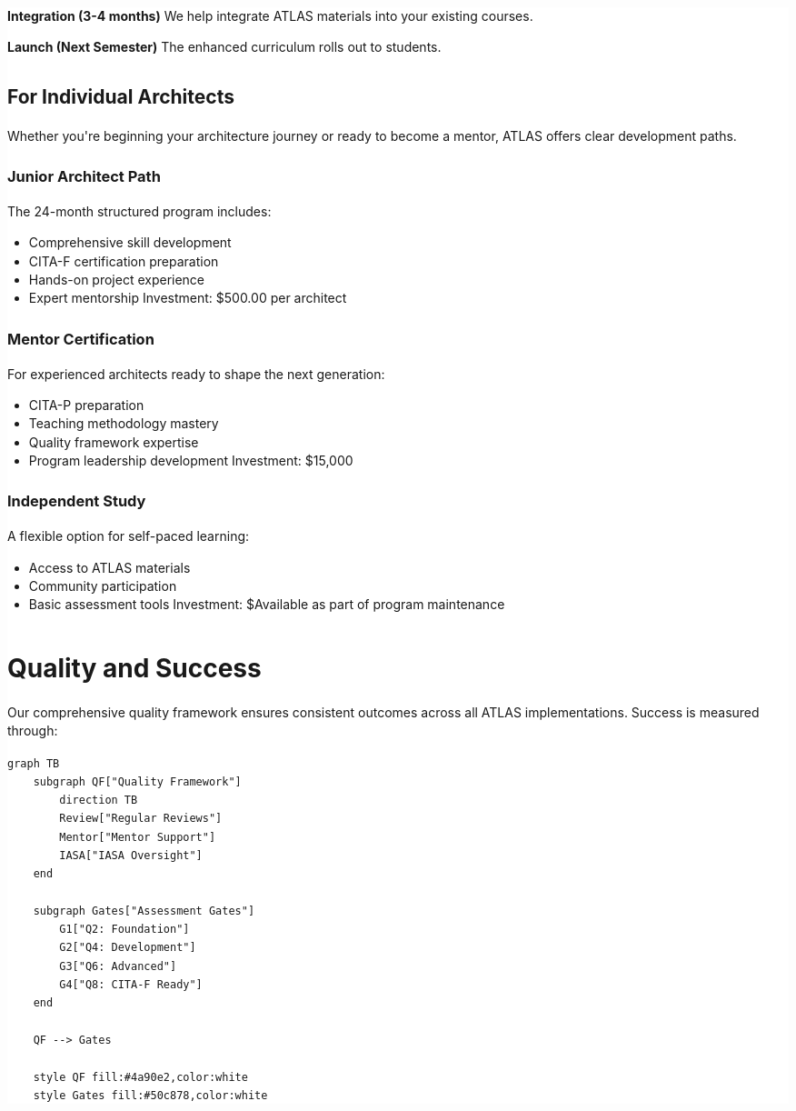 **Integration (3-4 months)**
We help integrate ATLAS materials into your existing courses.

**Launch (Next Semester)**
The enhanced curriculum rolls out to students.

## For Individual Architects

Whether you're beginning your architecture journey or ready to become a mentor, ATLAS offers clear development paths.

### Junior Architect Path
The 24-month structured program includes:
- Comprehensive skill development
- CITA-F certification preparation
- Hands-on project experience
- Expert mentorship
Investment: $500.00 per architect

### Mentor Certification
For experienced architects ready to shape the next generation:
- CITA-P preparation
- Teaching methodology mastery
- Quality framework expertise
- Program leadership development
Investment: $15,000

### Independent Study
A flexible option for self-paced learning:
- Access to ATLAS materials
- Community participation
- Basic assessment tools
Investment: $Available as part of program maintenance

# Quality and Success

Our comprehensive quality framework ensures consistent outcomes across all ATLAS implementations. Success is measured through:

```mermaid
graph TB
    subgraph QF["Quality Framework"]
        direction TB
        Review["Regular Reviews"]
        Mentor["Mentor Support"]
        IASA["IASA Oversight"]
    end
    
    subgraph Gates["Assessment Gates"]
        G1["Q2: Foundation"]
        G2["Q4: Development"]
        G3["Q6: Advanced"]
        G4["Q8: CITA-F Ready"]
    end
    
    QF --> Gates
    
    style QF fill:#4a90e2,color:white
    style Gates fill:#50c878,color:white
```
